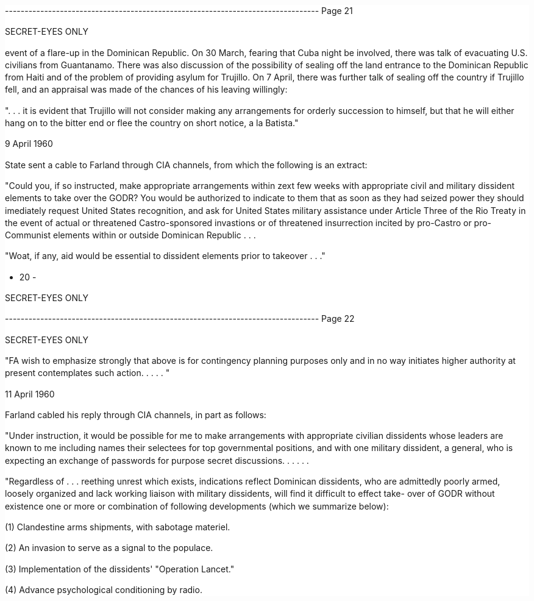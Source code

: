 
-------------------------------------------------------------------------------- Page 21

SECRET-EYES ONLY

event of a flare-up in the Dominican Republic. On 30 March, fearing that Cuba night be involved, there was talk of evacuating U.S. civilians from Guantanamo. There was also discussion of the possibility of sealing off the land entrance to the Dominican Republic from Haiti and of the problem of providing asylum for Trujillo. On 7 April, there was further talk of sealing off the country if Trujillo fell, and an appraisal was made of the chances of his leaving willingly:

". . . it is evident that Trujillo will not consider making any arrangements for orderly succession to himself, but that he will either hang on to the bitter end or flee the country on short notice, a la Batista."

9 April 1960

State sent a cable to Farland through CIA channels, from which the following is an extract:

"Could you, if so instructed, make appropriate arrangements within zext few weeks with appropriate civil and military dissident elements to take over the GODR? You would be authorized to indicate to them that as soon as they had seized power they should imediately request United States recognition, and ask for United States military assistance under Article Three of the Rio Treaty in the event of actual or threatened Castro-sponsored invastions or of threatened insurrection incited by pro-Castro or pro-Communist elements within or outside Dominican Republic . . .

"Woat, if any, aid would be essential to dissident elements prior to takeover . . ."

- 20 -

SECRET-EYES ONLY


-------------------------------------------------------------------------------- Page 22

SECRET-EYES ONLY

"FA wish to emphasize strongly that above is for contingency planning purposes only and in no way initiates higher authority at present contemplates such action. . . . . "

11 April 1960

Farland cabled his reply through CIA channels, in part as follows:

"Under instruction, it would be possible for me to make arrangements with appropriate civilian dissidents whose leaders are known to me including names their selectees for top governmental positions, and with one military dissident, a general, who is expecting an exchange of passwords for purpose secret discussions. . . . . .

"Regardless of . . . reething unrest which exists, indications reflect Dominican dissidents, who are admittedly poorly armed, loosely organized and lack working liaison with military dissidents, will find it difficult to effect take- over of GODR without existence one or more or combination of following developments (which we summarize below):

(1) Clandestine arms shipments, with sabotage materiel.

(2) An invasion to serve as a signal to the populace.

(3) Implementation of the dissidents' "Operation Lancet."

(4) Advance psychological conditioning by radio.
